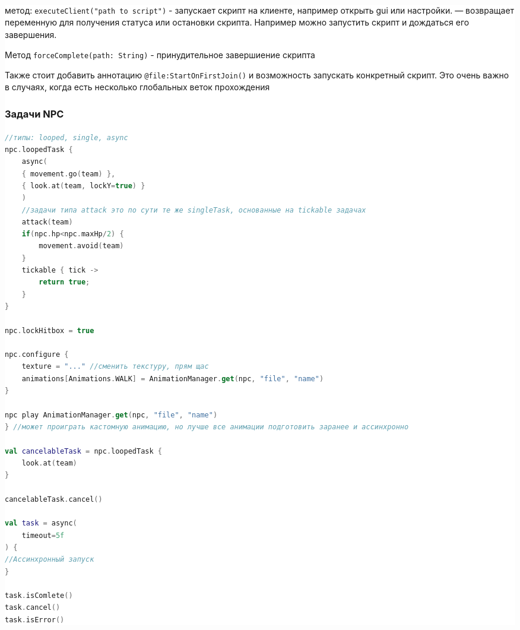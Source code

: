 метод: `executeClient("path to script")` - запускает скрипт на клиенте, например открыть gui или настройки. — возвращает переменную для получения статуса или остановки скрипта. Например можно запустить скрипт и дождаться его завершения.

Метод `forceComplete(path: String)` - принудительное завершиение скрипта

Также стоит добавить аннотацию `@file:StartOnFirstJoin()`
и возможность запускать конкретный скрипт. Это очень важно в случаях, когда есть несколько глобальных веток прохождения

### Задачи NPC

```kotlin
//типы: looped, single, async
npc.loopedTask {
    async(
    { movement.go(team) },
    { look.at(team, lockY=true) }
    )
    //задачи типа attack это по сути те же singleTask, основанные на tickable задачах
    attack(team)
    if(npc.hp<npc.maxHp/2) {
        movement.avoid(team)
    }
    tickable { tick ->
        return true;
    }
}

npc.lockHitbox = true

npc.configure {
	texture = "..." //сменить текстуру, прям щас
	animations[Animations.WALK] = AnimationManager.get(npc, "file", "name")
}

npc play AnimationManager.get(npc, "file", "name")
} //может проиграть кастомную анимацию, но лучше все анимации подготовить заранее и ассинхронно

val cancelableTask = npc.loopedTask {
	look.at(team)
}

cancelableTask.cancel()

val task = async(
	timeout=5f
) {
//Ассинхронный запуск
}

task.isComlete()
task.cancel()
task.isError()
```
